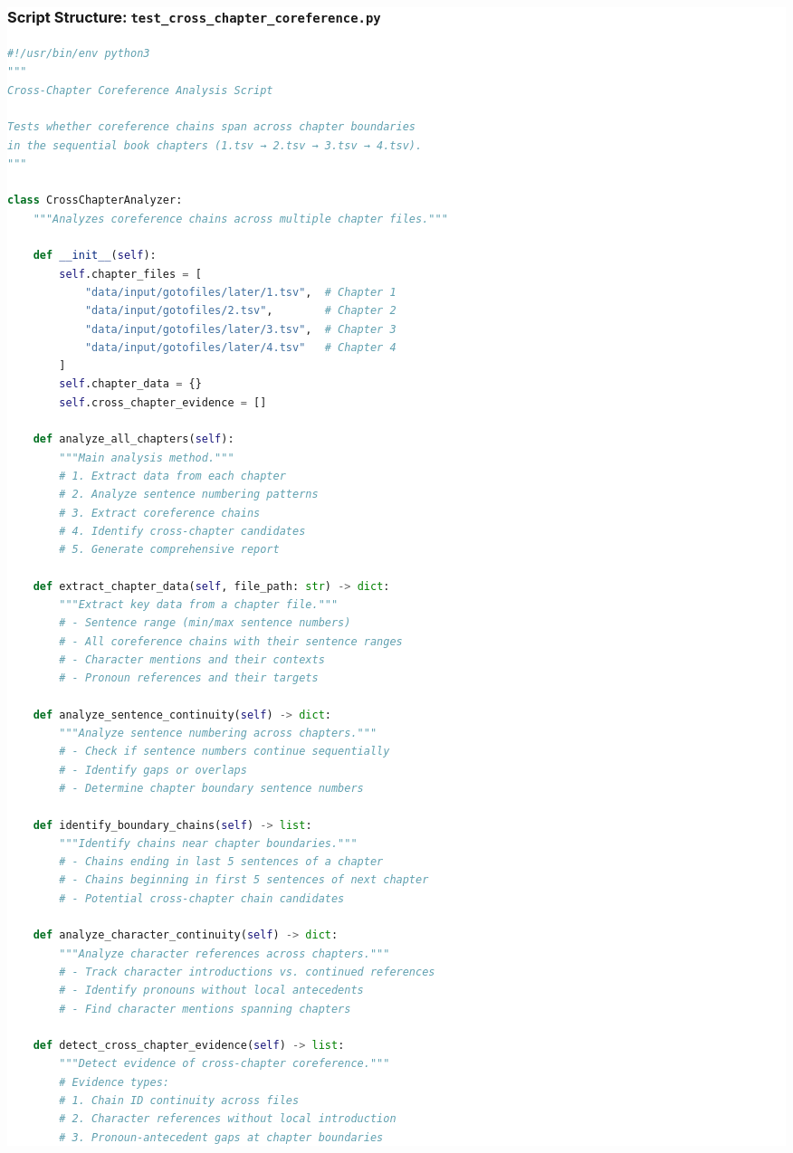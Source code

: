 ### Script Structure: `test_cross_chapter_coreference.py`

```python
#!/usr/bin/env python3
"""
Cross-Chapter Coreference Analysis Script

Tests whether coreference chains span across chapter boundaries
in the sequential book chapters (1.tsv → 2.tsv → 3.tsv → 4.tsv).
"""

class CrossChapterAnalyzer:
    """Analyzes coreference chains across multiple chapter files."""

    def __init__(self):
        self.chapter_files = [
            "data/input/gotofiles/later/1.tsv",  # Chapter 1
            "data/input/gotofiles/2.tsv",        # Chapter 2
            "data/input/gotofiles/later/3.tsv",  # Chapter 3
            "data/input/gotofiles/later/4.tsv"   # Chapter 4
        ]
        self.chapter_data = {}
        self.cross_chapter_evidence = []

    def analyze_all_chapters(self):
        """Main analysis method."""
        # 1. Extract data from each chapter
        # 2. Analyze sentence numbering patterns
        # 3. Extract coreference chains
        # 4. Identify cross-chapter candidates
        # 5. Generate comprehensive report

    def extract_chapter_data(self, file_path: str) -> dict:
        """Extract key data from a chapter file."""
        # - Sentence range (min/max sentence numbers)
        # - All coreference chains with their sentence ranges
        # - Character mentions and their contexts
        # - Pronoun references and their targets

    def analyze_sentence_continuity(self) -> dict:
        """Analyze sentence numbering across chapters."""
        # - Check if sentence numbers continue sequentially
        # - Identify gaps or overlaps
        # - Determine chapter boundary sentence numbers

    def identify_boundary_chains(self) -> list:
        """Identify chains near chapter boundaries."""
        # - Chains ending in last 5 sentences of a chapter
        # - Chains beginning in first 5 sentences of next chapter
        # - Potential cross-chapter chain candidates

    def analyze_character_continuity(self) -> dict:
        """Analyze character references across chapters."""
        # - Track character introductions vs. continued references
        # - Identify pronouns without local antecedents
        # - Find character mentions spanning chapters

    def detect_cross_chapter_evidence(self) -> list:
        """Detect evidence of cross-chapter coreference."""
        # Evidence types:
        # 1. Chain ID continuity across files
        # 2. Character references without local introduction
        # 3. Pronoun-antecedent gaps at chapter boundaries
```